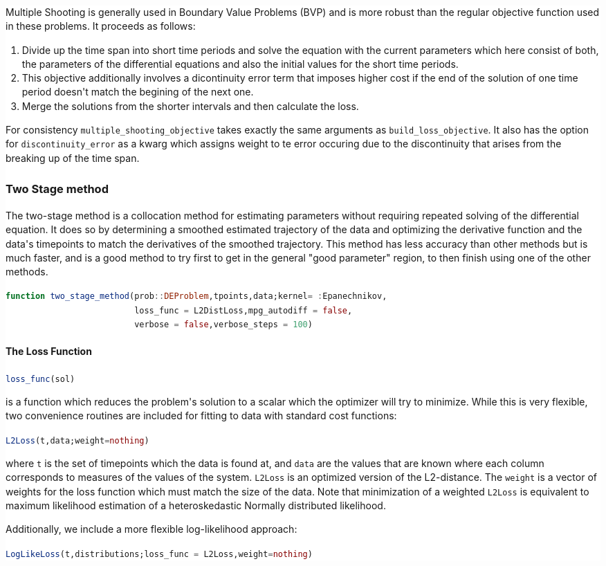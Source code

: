 Multiple Shooting is generally used in Boundary Value Problems (BVP) and is more robust than the regular objective function used in these problems. It proceeds as follows:
    
  1. Divide up the time span into short time periods and solve the equation with the current parameters which here consist of both, the parameters of the differential equations and also the initial values for the short time periods.
  2. This objective additionally involves a dicontinuity error term that imposes higher cost if the end of the solution of one time period doesn't match the begining of the next one.
  3. Merge the solutions from the shorter intervals and then calculate the loss.

For consistency `multiple_shooting_objective` takes exactly the same arguments as `build_loss_objective`. It also has the option for `discontinuity_error` as a kwarg which assigns weight to te error occuring due to the discontinuity that arises from the breaking up of the time span.


### Two Stage method

The two-stage method is a collocation method for estimating parameters without
requiring repeated solving of the differential equation. It does so by
determining a smoothed estimated trajectory of the data and optimizing
the derivative function and the data's timepoints to match the derivatives
of the smoothed trajectory. This method has less accuracy than other methods
but is much faster, and is a good method to try first to get in the general
"good parameter" region, to then finish using one of the other methods.

```julia
function two_stage_method(prob::DEProblem,tpoints,data;kernel= :Epanechnikov,
                          loss_func = L2DistLoss,mpg_autodiff = false,
                          verbose = false,verbose_steps = 100)
```

#### The Loss Function

```julia
loss_func(sol)
```

is a function which reduces the problem's solution to a scalar which the
optimizer will try to minimize. While this is very
flexible, two convenience routines are included for fitting to data with standard
cost functions:

```julia
L2Loss(t,data;weight=nothing)
```

where `t` is the set of timepoints which the data is found at, and
`data` are the values that are known where each column corresponds to measures
of the values of the system. `L2Loss` is an optimized version
of the L2-distance. The `weight` is a vector
of weights for the loss function which must match the size of the data.
Note that minimization of a weighted `L2Loss` is equivalent to maximum
likelihood estimation of a heteroskedastic Normally distributed likelihood.

Additionally, we include a more flexible log-likelihood approach:

```julia
LogLikeLoss(t,distributions;loss_func = L2Loss,weight=nothing)
```
